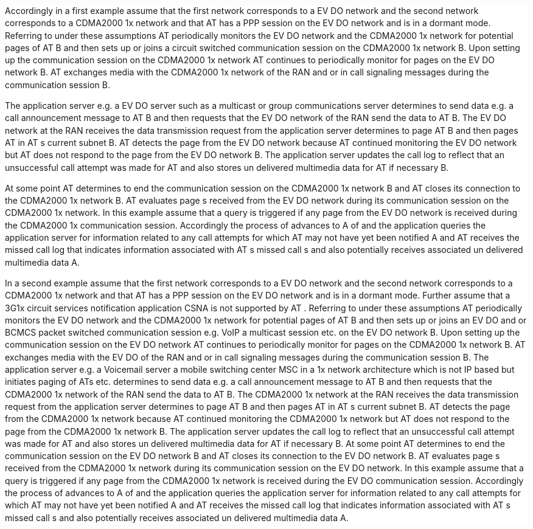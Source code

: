 Accordingly in a first example assume that the first network corresponds to a EV DO network and the second network corresponds to a CDMA2000 1x network and that AT has a PPP session on the EV DO network and is in a dormant mode. Referring to under these assumptions AT periodically monitors the EV DO network and the CDMA2000 1x network for potential pages of AT B and then sets up or joins a circuit switched communication session on the CDMA2000 1x network B. Upon setting up the communication session on the CDMA2000 1x network AT continues to periodically monitor for pages on the EV DO network B. AT exchanges media with the CDMA2000 1x network of the RAN and or in call signaling messages during the communication session B.

The application server e.g. a EV DO server such as a multicast or group communications server determines to send data e.g. a call announcement message to AT B and then requests that the EV DO network of the RAN send the data to AT B. The EV DO network at the RAN receives the data transmission request from the application server determines to page AT B and then pages AT in AT s current subnet B. AT detects the page from the EV DO network because AT continued monitoring the EV DO network but AT does not respond to the page from the EV DO network B. The application server updates the call log to reflect that an unsuccessful call attempt was made for AT and also stores un delivered multimedia data for AT if necessary B.

At some point AT determines to end the communication session on the CDMA2000 1x network B and AT closes its connection to the CDMA2000 1x network B. AT evaluates page s received from the EV DO network during its communication session on the CDMA2000 1x network. In this example assume that a query is triggered if any page from the EV DO network is received during the CDMA2000 1x communication session. Accordingly the process of advances to A of and the application queries the application server for information related to any call attempts for which AT may not have yet been notified A and AT receives the missed call log that indicates information associated with AT s missed call s and also potentially receives associated un delivered multimedia data A.

In a second example assume that the first network corresponds to a EV DO network and the second network corresponds to a CDMA2000 1x network and that AT has a PPP session on the EV DO network and is in a dormant mode. Further assume that a 3G1x circuit services notification application CSNA is not supported by AT . Referring to under these assumptions AT periodically monitors the EV DO network and the CDMA2000 1x network for potential pages of AT B and then sets up or joins an EV DO and or BCMCS packet switched communication session e.g. VoIP a multicast session etc. on the EV DO network B. Upon setting up the communication session on the EV DO network AT continues to periodically monitor for pages on the CDMA2000 1x network B. AT exchanges media with the EV DO of the RAN and or in call signaling messages during the communication session B. The application server e.g. a Voicemail server a mobile switching center MSC in a 1x network architecture which is not IP based but initiates paging of ATs etc. determines to send data e.g. a call announcement message to AT B and then requests that the CDMA2000 1x network of the RAN send the data to AT B. The CDMA2000 1x network at the RAN receives the data transmission request from the application server determines to page AT B and then pages AT in AT s current subnet B. AT detects the page from the CDMA2000 1x network because AT continued monitoring the CDMA2000 1x network but AT does not respond to the page from the CDMA2000 1x network B. The application server updates the call log to reflect that an unsuccessful call attempt was made for AT and also stores un delivered multimedia data for AT if necessary B. At some point AT determines to end the communication session on the EV DO network B and AT closes its connection to the EV DO network B. AT evaluates page s received from the CDMA2000 1x network during its communication session on the EV DO network. In this example assume that a query is triggered if any page from the CDMA2000 1x network is received during the EV DO communication session. Accordingly the process of advances to A of and the application queries the application server for information related to any call attempts for which AT may not have yet been notified A and AT receives the missed call log that indicates information associated with AT s missed call s and also potentially receives associated un delivered multimedia data A.
